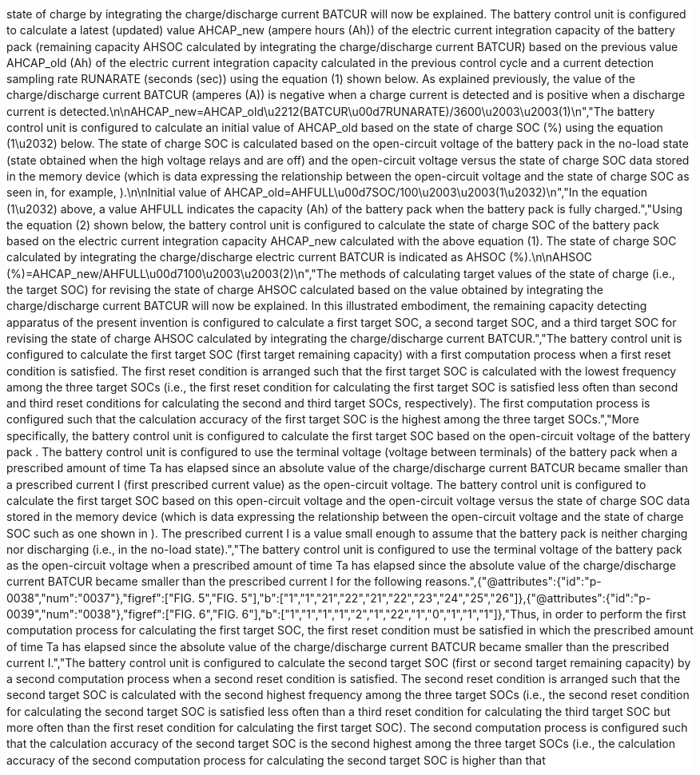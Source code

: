 state of charge by integrating the charge\/discharge current BATCUR will now be explained. The battery control unit  is configured to calculate a latest (updated) value AHCAP_new (ampere hours (Ah)) of the electric current integration capacity of the battery pack  (remaining capacity AHSOC calculated by integrating the charge\/discharge current BATCUR) based on the previous value AHCAP_old (Ah) of the electric current integration capacity calculated in the previous control cycle and a current detection sampling rate RUNARATE (seconds (sec)) using the equation (1) shown below. As explained previously, the value of the charge\/discharge current BATCUR (amperes (A)) is negative when a charge current is detected and is positive when a discharge current is detected.\n\nAHCAP_new=AHCAP_old\u2212(BATCUR\u00d7RUNARATE)\/3600\u2003\u2003(1)\n","The battery control unit  is configured to calculate an initial value of AHCAP_old based on the state of charge SOC (%) using the equation (1\u2032) below. The state of charge SOC is calculated based on the open-circuit voltage of the battery pack  in the no-load state (state obtained when the high voltage relays and are off) and the open-circuit voltage versus the state of charge SOC data stored in the memory device (which is data expressing the relationship between the open-circuit voltage and the state of charge SOC as seen in, for example, ).\n\nInitial value of AHCAP_old=AHFULL\u00d7SOC\/100\u2003\u2003(1\u2032)\n","In the equation (1\u2032) above, a value AHFULL indicates the capacity (Ah) of the battery pack  when the battery pack  is fully charged.","Using the equation (2) shown below, the battery control unit  is configured to calculate the state of charge SOC of the battery pack  based on the electric current integration capacity AHCAP_new calculated with the above equation (1). The state of charge SOC calculated by integrating the charge\/discharge electric current BATCUR is indicated as AHSOC (%).\n\nAHSOC (%)=AHCAP_new\/AHFULL\u00d7100\u2003\u2003(2)\n","The methods of calculating target values of the state of charge (i.e., the target SOC) for revising the state of charge AHSOC calculated based on the value obtained by integrating the charge\/discharge current BATCUR will now be explained. In this illustrated embodiment, the remaining capacity detecting apparatus of the present invention is configured to calculate a first target SOC, a second target SOC, and a third target SOC for revising the state of charge AHSOC calculated by integrating the charge\/discharge current BATCUR.","The battery control unit  is configured to calculate the first target SOC (first target remaining capacity) with a first computation process when a first reset condition is satisfied. The first reset condition is arranged such that the first target SOC is calculated with the lowest frequency among the three target SOCs (i.e., the first reset condition for calculating the first target SOC is satisfied less often than second and third reset conditions for calculating the second and third target SOCs, respectively). The first computation process is configured such that the calculation accuracy of the first target SOC is the highest among the three target SOCs.","More specifically, the battery control unit  is configured to calculate the first target SOC based on the open-circuit voltage of the battery pack . The battery control unit  is configured to use the terminal voltage (voltage between terminals) of the battery pack  when a prescribed amount of time Ta has elapsed since an absolute value of the charge\/discharge current BATCUR became smaller than a prescribed current I (first prescribed current value) as the open-circuit voltage. The battery control unit  is configured to calculate the first target SOC based on this open-circuit voltage and the open-circuit voltage versus the state of charge SOC data stored in the memory device (which is data expressing the relationship between the open-circuit voltage and the state of charge SOC such as one shown in ). The prescribed current I is a value small enough to assume that the battery pack  is neither charging nor discharging (i.e., in the no-load state).","The battery control unit  is configured to use the terminal voltage of the battery pack  as the open-circuit voltage when a prescribed amount of time Ta has elapsed since the absolute value of the charge\/discharge current BATCUR became smaller than the prescribed current I for the following reasons.",{"@attributes":{"id":"p-0038","num":"0037"},"figref":["FIG. 5","FIG. 5"],"b":["1","1","21","22","21","22","23","24","25","26"]},{"@attributes":{"id":"p-0039","num":"0038"},"figref":["FIG. 6","FIG. 6"],"b":["1","1","1","1","2","1","22","1","0","1","1","1"]},"Thus, in order to perform the first computation process for calculating the first target SOC, the first reset condition must be satisfied in which the prescribed amount of time Ta has elapsed since the absolute value of the charge\/discharge current BATCUR became smaller than the prescribed current I.","The battery control unit  is configured to calculate the second target SOC (first or second target remaining capacity) by a second computation process when a second reset condition is satisfied. The second reset condition is arranged such that the second target SOC is calculated with the second highest frequency among the three target SOCs (i.e., the second reset condition for calculating the second target SOC is satisfied less often than a third reset condition for calculating the third target SOC but more often than the first reset condition for calculating the first target SOC). The second computation process is configured such that the calculation accuracy of the second target SOC is the second highest among the three target SOCs (i.e., the calculation accuracy of the second computation process for calculating the second target SOC is higher than that